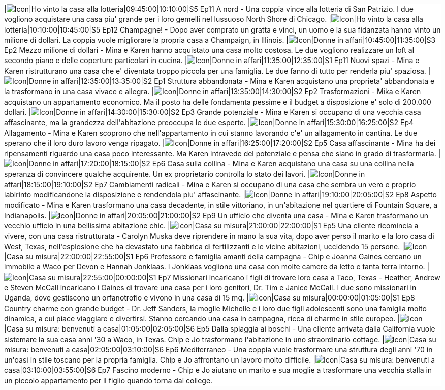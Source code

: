 |![Icon](https://guidatv.sky.it/uuid/Documentari_Cover_d89_D1mUI0.png)|Ho vinto la casa alla lotteria|09:45:00|10:10:00|S5 Ep11 A nord - Una coppia vince alla lotteria di San Patrizio. I due vogliono acquistare una casa piu&#039; grande per i loro gemelli nel lussuoso North Shore di Chicago.
|![Icon](https://guidatv.sky.it/uuid/Documentari_Cover_d89_D1mUI0.png)|Ho vinto la casa alla lotteria|10:10:00|10:45:00|S5 Ep12 Champagne! - Dopo aver comprato un gratta e vinci, un uomo e la sua fidanzata hanno vinto un milione di dollari. La coppia vuole migliorare la propria casa a Champaign, in Illinois.
|![Icon](https://guidatv.sky.it/uuid/Documentari_Cover_d89_D1mUI0.png)|Donne in affari|10:45:00|11:35:00|S3 Ep2 Mezzo milione di dollari - Mina e Karen hanno acquistato una casa molto costosa. Le due vogliono realizzare un loft al secondo piano e delle coperture particolari in cucina.
|![Icon](https://guidatv.sky.it/uuid/Documentari_Cover_d89_D1mUI0.png)|Donne in affari|11:35:00|12:35:00|S1 Ep11 Nuovi spazi - Mina e Karen ristrutturano una casa che e&#039; diventata troppo piccola per una famiglia. Le due fanno di tutto per renderla piu&#039; spaziosa.
|![Icon](https://guidatv.sky.it/uuid/Documentari_Cover_d89_D1mUI0.png)|Donne in affari|12:35:00|13:35:00|S2 Ep1 Struttura abbandonata - Mina e Karen acquistano una proprieta&#039; abbandonata e la trasformano in una casa vivace e allegra.
|![Icon](https://guidatv.sky.it/uuid/Documentari_Cover_d89_D1mUI0.png)|Donne in affari|13:35:00|14:30:00|S2 Ep2 Trasformazioni - Mika e Karen acquistano un appartamento economico. Ma il posto ha delle fondamenta pessime e il budget a disposizione e&#039; solo di 200.000 dollari.
|![Icon](https://guidatv.sky.it/uuid/Documentari_Cover_d89_D1mUI0.png)|Donne in affari|14:30:00|15:30:00|S2 Ep3 Grande potenziale - Mina e Karen si occupano di una vecchia casa affascinante, ma la grandezza dell&#039;abitazione preoccupa le due esperte.
|![Icon](https://guidatv.sky.it/uuid/Documentari_Cover_d89_D1mUI0.png)|Donne in affari|15:30:00|16:25:00|S2 Ep4 Allagamento - Mina e Karen scoprono che nell&#039;appartamento in cui stanno lavorando c&#039;e&#039; un allagamento in cantina. Le due sperano che il loro duro lavoro venga ripagato.
|![Icon](https://guidatv.sky.it/uuid/Documentari_Cover_d89_D1mUI0.png)|Donne in affari|16:25:00|17:20:00|S2 Ep5 Casa affascinante - Mina ha dei ripensamenti riguardo una casa poco interessante. Ma Karen intravede del potenziale e pensa che siano in grado di trasformarla.
|![Icon](https://guidatv.sky.it/uuid/Documentari_Cover_d89_D1mUI0.png)|Donne in affari|17:20:00|18:15:00|S2 Ep6 Casa sulla collina - Mina e Karen acquistano una casa su una collina nella speranza di convincere qualche acquirente. Un ex proprietario controlla lo stato dei lavori.
|![Icon](https://guidatv.sky.it/uuid/Documentari_Cover_d89_D1mUI0.png)|Donne in affari|18:15:00|19:10:00|S2 Ep7 Cambiamenti radicali - Mina e Karen si occupano di una casa che sembra un vero e proprio labirinto modificandone la disposizione e rendendola piu&#039; affascinante.
|![Icon](https://guidatv.sky.it/uuid/Documentari_Cover_d89_D1mUI0.png)|Donne in affari|19:10:00|20:05:00|S2 Ep8 Aspetto modificato - Mina e Karen trasformano una casa decadente, in stile vittoriano, in un&#039;abitazione nel quartiere di Fountain Square, a Indianapolis.
|![Icon](https://guidatv.sky.it/uuid/Documentari_Cover_d89_D1mUI0.png)|Donne in affari|20:05:00|21:00:00|S2 Ep9 Un ufficio che diventa una casa - Mina e Karen trasformano un vecchio ufficio in una bellissima abitazione chic.
|![Icon](https://guidatv.sky.it/uuid/Documentari_Cover_d89_D1mUI0.png)|Casa su misura|21:00:00|22:00:00|S1 Ep5 Una cliente ricomincia a vivere, con una casa ristrutturata - Carolyn Muska deve riprendere in mano la sua vita, dopo aver perso il marito e la loro casa di West, Texas, nell&#039;esplosione che ha devastato una fabbrica di fertilizzanti e le vicine abitazioni, uccidendo 15 persone.
|![Icon](https://guidatv.sky.it/uuid/Documentari_Cover_d89_D1mUI0.png)|Casa su misura|22:00:00|22:55:00|S1 Ep6 Professore e famiglia amanti della campagna - Chip e Joanna Gaines cercano un immobile a Waco per Devon e Hannah Jonklaas. I Jonklaas vogliono una casa con molte camere da letto e tanta terra intorno.
|![Icon](https://guidatv.sky.it/uuid/Documentari_Cover_d89_D1mUI0.png)|Casa su misura|22:55:00|00:00:00|S1 Ep7 Missionari incaricano i figli di trovare loro casa a Taco, Texas - Heather, Andrew e Steven McCall incaricano i Gaines di trovare una casa per i loro genitori, Dr. Tim e Janice McCall. I due sono missionari in Uganda, dove gestiscono un orfanotrofio e vivono in una casa di 15 mq.
|![Icon](https://guidatv.sky.it/uuid/Documentari_Cover_d89_D1mUI0.png)|Casa su misura|00:00:00|01:05:00|S1 Ep8 Country charme con grande budget - Dr. Jeff Sanders, la moglie Michelle e i loro due figli adolescenti sono una famiglia molto dinamica, a cui piace viaggiare e divertirsi. Stanno cercando una casa in campagna, ricca di charme in stile europeo.
|![Icon](https://guidatv.sky.it/uuid/Documentari_Cover_d89_D1mUI0.png)|Casa su misura: benvenuti a casa|01:05:00|02:05:00|S6 Ep5 Dalla spiaggia ai boschi - Una cliente arrivata dalla California vuole sistemare la sua casa anni &#039;30 a Waco, in Texas. Chip e Jo trasformano l&#039;abitazione in uno straordinario cottage.
|![Icon](https://guidatv.sky.it/uuid/Documentari_Cover_d89_D1mUI0.png)|Casa su misura: benvenuti a casa|02:05:00|03:10:00|S6 Ep6 Mediterraneo - Una coppia vuole trasformare una struttura degli anni &#039;70 in un&#039;oasi in stile toscano per la propria famiglia. Chip e Jo affrontano un lavoro molto difficile.
|![Icon](https://guidatv.sky.it/uuid/Documentari_Cover_d89_D1mUI0.png)|Casa su misura: benvenuti a casa|03:10:00|03:55:00|S6 Ep7 Fascino moderno - Chip e Jo aiutano un marito e sua moglie a trasformare una vecchia stalla in un piccolo appartamento per il figlio quando torna dal college.